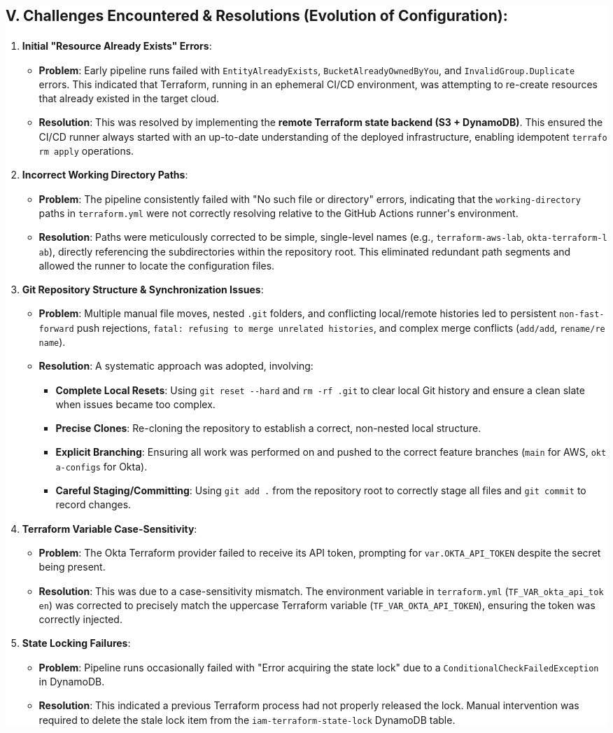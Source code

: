 
## V. **Challenges Encountered & Resolutions (Evolution of Configuration):**

1. **Initial "Resource Already Exists" Errors**:
    
    - **Problem**: Early pipeline runs failed with `EntityAlreadyExists`, `BucketAlreadyOwnedByYou`, and `InvalidGroup.Duplicate` errors. This indicated that Terraform, running in an ephemeral CI/CD environment, was attempting to re-create resources that already existed in the target cloud.
        
    - **Resolution**: This was resolved by implementing the **remote Terraform state backend (S3 + DynamoDB)**. This ensured the CI/CD runner always started with an up-to-date understanding of the deployed infrastructure, enabling idempotent `terraform apply` operations.
        
2. **Incorrect Working Directory Paths**:
    
    - **Problem**: The pipeline consistently failed with "No such file or directory" errors, indicating that the `working-directory` paths in `terraform.yml` were not correctly resolving relative to the GitHub Actions runner's environment.
        
    - **Resolution**: Paths were meticulously corrected to be simple, single-level names (e.g., `terraform-aws-lab`, `okta-terraform-lab`), directly referencing the subdirectories within the repository root. This eliminated redundant path segments and allowed the runner to locate the configuration files.
        
3. **Git Repository Structure & Synchronization Issues**:
    
    - **Problem**: Multiple manual file moves, nested `.git` folders, and conflicting local/remote histories led to persistent `non-fast-forward` push rejections, `fatal: refusing to merge unrelated histories`, and complex merge conflicts (`add/add`, `rename/rename`).
        
    - **Resolution**: A systematic approach was adopted, involving:
        
        - **Complete Local Resets**: Using `git reset --hard` and `rm -rf .git` to clear local Git history and ensure a clean slate when issues became too complex.
            
        - **Precise Clones**: Re-cloning the repository to establish a correct, non-nested local structure.
            
        - **Explicit Branching**: Ensuring all work was performed on and pushed to the correct feature branches (`main` for AWS, `okta-configs` for Okta).
            
        - **Careful Staging/Committing**: Using `git add .` from the repository root to correctly stage all files and `git commit` to record changes.
            
4. **Terraform Variable Case-Sensitivity**:
    
    - **Problem**: The Okta Terraform provider failed to receive its API token, prompting for `var.OKTA_API_TOKEN` despite the secret being present.
        
    - **Resolution**: This was due to a case-sensitivity mismatch. The environment variable in `terraform.yml` (`TF_VAR_okta_api_token`) was corrected to precisely match the uppercase Terraform variable (`TF_VAR_OKTA_API_TOKEN`), ensuring the token was correctly injected.
        
5. **State Locking Failures**:
    
    - **Problem**: Pipeline runs occasionally failed with "Error acquiring the state lock" due to a `ConditionalCheckFailedException` in DynamoDB.
        
    - **Resolution**: This indicated a previous Terraform process had not properly released the lock. Manual intervention was required to delete the stale lock item from the `iam-terraform-state-lock` DynamoDB table.
        